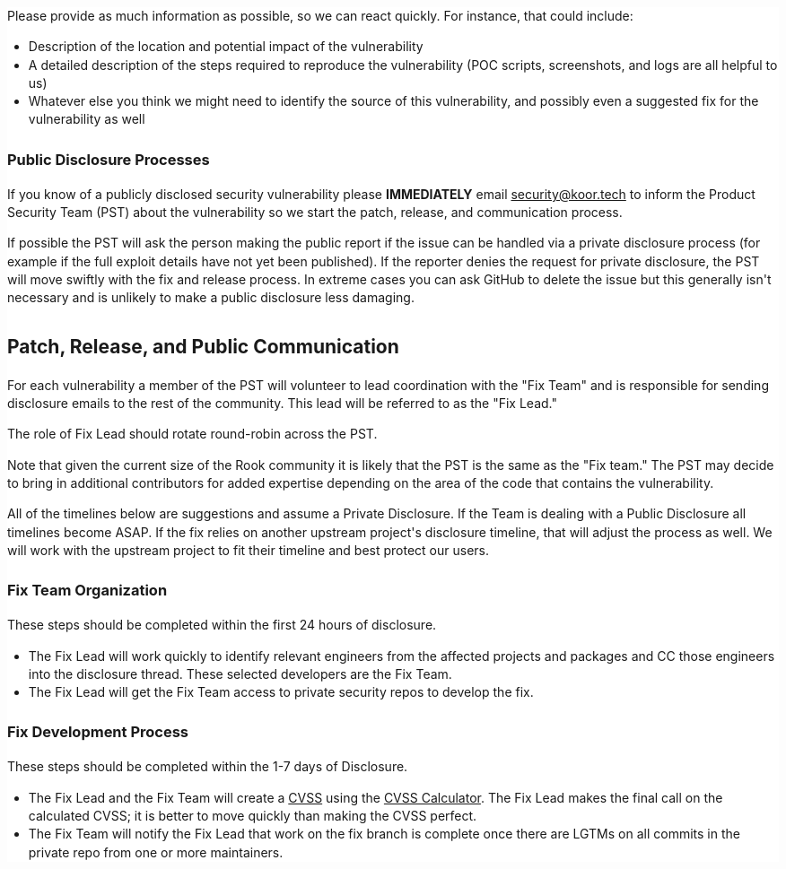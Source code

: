 Please provide as much information as possible, so we can react quickly. For instance, that could
include:

* Description of the location and potential impact of the vulnerability
* A detailed description of the steps required to reproduce the vulnerability (POC scripts,
  screenshots, and logs are all helpful to us)
* Whatever else you think we might need to identify the source of this vulnerability, and possibly
  even a suggested fix for the vulnerability as well

### Public Disclosure Processes

If you know of a publicly disclosed security vulnerability please **IMMEDIATELY** email
[security@koor.tech](mailto:security@koor.tech) to inform the Product Security Team (PST) about the
vulnerability so we start the patch, release, and communication process.

If possible the PST will ask the person making the public report if the issue can be handled via a
private disclosure process (for example if the full exploit details have not yet been published). If
the reporter denies the request for private disclosure, the PST will move swiftly with the fix and
release process. In extreme cases you can ask GitHub to delete the issue but this generally isn't
necessary and is unlikely to make a public disclosure less damaging.

## Patch, Release, and Public Communication

For each vulnerability a member of the PST will volunteer to lead coordination with the "Fix Team"
and is responsible for sending disclosure emails to the rest of the community. This lead will be
referred to as the "Fix Lead."

The role of Fix Lead should rotate round-robin across the PST.

Note that given the current size of the Rook community it is likely that the PST is the same as the
"Fix team." The PST may decide to bring in additional contributors for added expertise depending on
the area of the code that contains the vulnerability.

All of the timelines below are suggestions and assume a Private Disclosure. If the Team is dealing
with a Public Disclosure all timelines become ASAP. If the fix relies on another upstream project's
disclosure timeline, that will adjust the process as well. We will work with the upstream project to
fit their timeline and best protect our users.

### Fix Team Organization

These steps should be completed within the first 24 hours of disclosure.

* The Fix Lead will work quickly to identify relevant engineers from the affected projects and
  packages and CC those engineers into the disclosure thread. These selected developers are the Fix
  Team.
* The Fix Lead will get the Fix Team access to private security repos to develop the fix.

### Fix Development Process

These steps should be completed within the 1-7 days of Disclosure.

* The Fix Lead and the Fix Team will create a
  [CVSS](https://www.first.org/cvss/specification-document) using the [CVSS
  Calculator](https://www.first.org/cvss/calculator/3.0). The Fix Lead makes the final call on the
  calculated CVSS; it is better to move quickly than making the CVSS perfect.
* The Fix Team will notify the Fix Lead that work on the fix branch is complete once there are LGTMs
  on all commits in the private repo from one or more maintainers.
